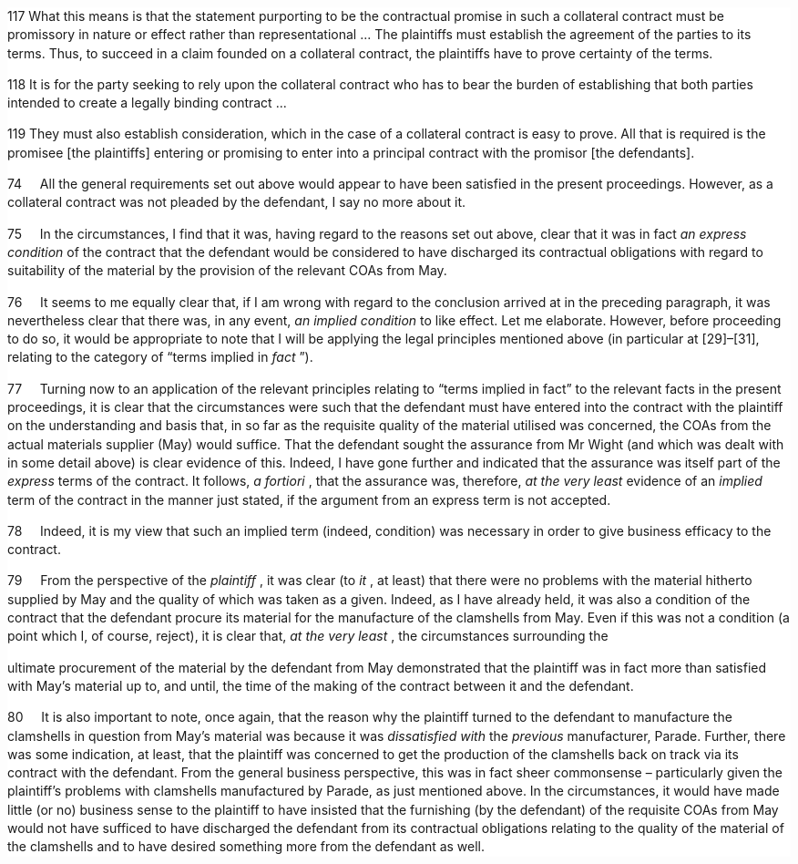  117 What this means is that the statement purporting to be the contractual promise in such a collateral contract must be promissory in nature or effect rather than representational ... The plaintiffs must establish the agreement of the parties to its terms. Thus, to succeed in a claim founded on a collateral contract, the plaintiffs have to prove certainty of the terms. 

 118 It is for the party seeking to rely upon the collateral contract who has to bear the burden of establishing that both parties intended to create a legally binding contract ... 

 119 They must also establish consideration, which in the case of a collateral contract is easy to prove. All that is required is the promisee [the plaintiffs] entering or promising to enter into a principal contract with the promisor [the defendants]. 

74     All the general requirements set out above would appear to have been satisfied in the present proceedings. However, as a collateral contract was not pleaded by the defendant, I say no more about it. 

75     In the circumstances, I find that it was, having regard to the reasons set out above, clear that it was in fact _an express condition_ of the contract that the defendant would be considered to have discharged its contractual obligations with regard to suitability of the material by the provision of the relevant COAs from May. 

76     It seems to me equally clear that, if I am wrong with regard to the conclusion arrived at in the preceding paragraph, it was nevertheless clear that there was, in any event, _an implied condition_ to like effect. Let me elaborate. However, before proceeding to do so, it would be appropriate to note that I will be applying the legal principles mentioned above (in particular at [29]–[31], relating to the category of “terms implied in _fact_ ”). 

77     Turning now to an application of the relevant principles relating to “terms implied in fact” to the relevant facts in the present proceedings, it is clear that the circumstances were such that the defendant must have entered into the contract with the plaintiff on the understanding and basis that, in so far as the requisite quality of the material utilised was concerned, the COAs from the actual materials supplier (May) would suffice. That the defendant sought the assurance from Mr Wight (and which was dealt with in some detail above) is clear evidence of this. Indeed, I have gone further and indicated that the assurance was itself part of the _express_ terms of the contract. It follows, _a fortiori_ , that the assurance was, therefore, _at the very least_ evidence of an _implied_ term of the contract in the manner just stated, if the argument from an express term is not accepted. 

78     Indeed, it is my view that such an implied term (indeed, condition) was necessary in order to give business efficacy to the contract. 

79     From the perspective of the _plaintiff_ , it was clear (to _it_ , at least) that there were no problems with the material hitherto supplied by May and the quality of which was taken as a given. Indeed, as I have already held, it was also a condition of the contract that the defendant procure its material for the manufacture of the clamshells from May. Even if this was not a condition (a point which I, of course, reject), it is clear that, _at the very least_ , the circumstances surrounding the 


ultimate procurement of the material by the defendant from May demonstrated that the plaintiff was in fact more than satisfied with May’s material up to, and until, the time of the making of the contract between it and the defendant. 

80     It is also important to note, once again, that the reason why the plaintiff turned to the defendant to manufacture the clamshells in question from May’s material was because it was _dissatisfied with_ the _previous_ manufacturer, Parade. Further, there was some indication, at least, that the plaintiff was concerned to get the production of the clamshells back on track via its contract with the defendant. From the general business perspective, this was in fact sheer commonsense – particularly given the plaintiff’s problems with clamshells manufactured by Parade, as just mentioned above. In the circumstances, it would have made little (or no) business sense to the plaintiff to have insisted that the furnishing (by the defendant) of the requisite COAs from May would not have sufficed to have discharged the defendant from its contractual obligations relating to the quality of the material of the clamshells and to have desired something more from the defendant as well. 
